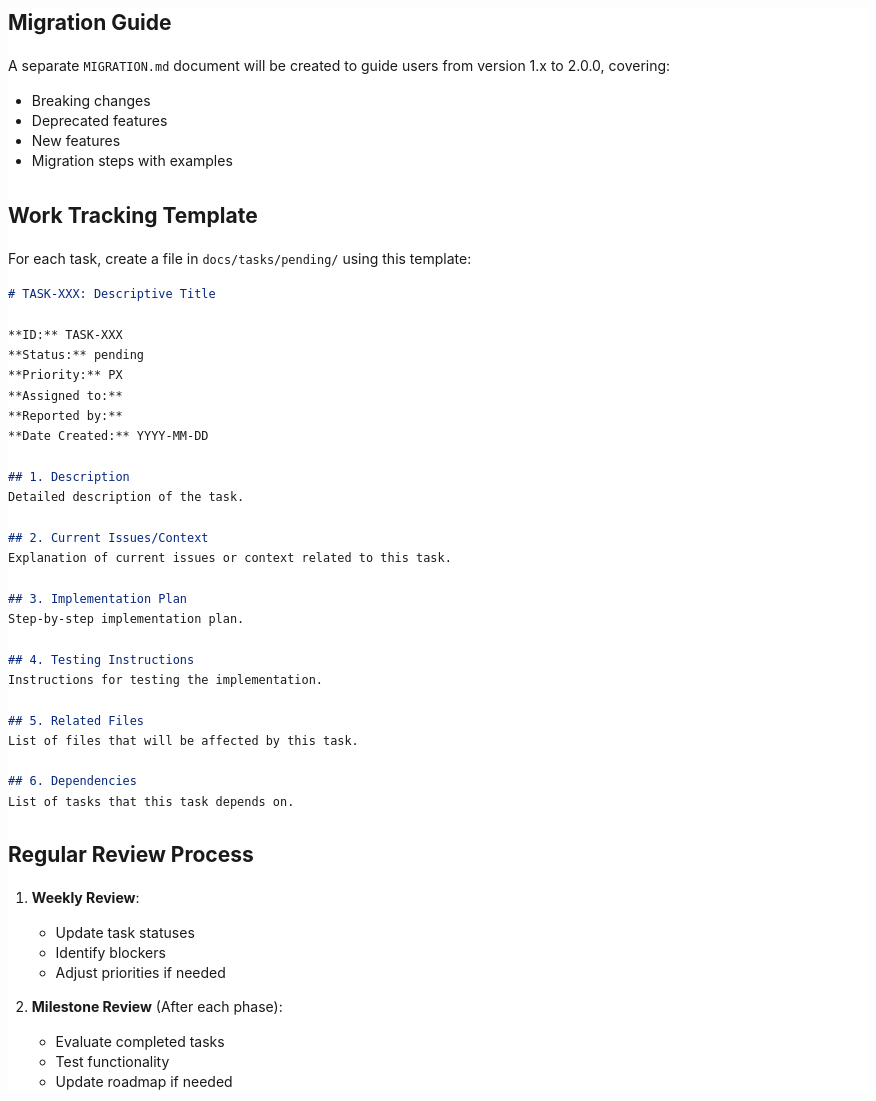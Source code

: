 ## Migration Guide

A separate `MIGRATION.md` document will be created to guide users from version 1.x to 2.0.0, covering:

- Breaking changes
- Deprecated features
- New features
- Migration steps with examples

## Work Tracking Template

For each task, create a file in `docs/tasks/pending/` using this template:

```markdown
# TASK-XXX: Descriptive Title

**ID:** TASK-XXX
**Status:** pending
**Priority:** PX
**Assigned to:** 
**Reported by:** 
**Date Created:** YYYY-MM-DD

## 1. Description
Detailed description of the task.

## 2. Current Issues/Context
Explanation of current issues or context related to this task.

## 3. Implementation Plan
Step-by-step implementation plan.

## 4. Testing Instructions
Instructions for testing the implementation.

## 5. Related Files
List of files that will be affected by this task.

## 6. Dependencies
List of tasks that this task depends on.
```

## Regular Review Process

1. **Weekly Review**:
   - Update task statuses
   - Identify blockers
   - Adjust priorities if needed

2. **Milestone Review** (After each phase):
   - Evaluate completed tasks
   - Test functionality
   - Update roadmap if needed
